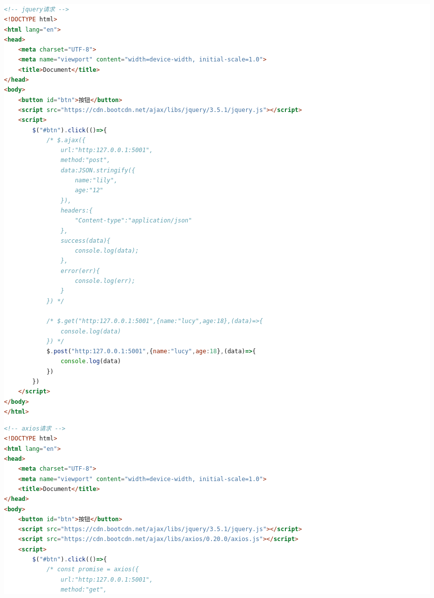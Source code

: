 

```html
<!-- jquery请求 -->
<!DOCTYPE html>
<html lang="en">
<head>
    <meta charset="UTF-8">
    <meta name="viewport" content="width=device-width, initial-scale=1.0">
    <title>Document</title>
</head>
<body>
    <button id="btn">按钮</button>
    <script src="https://cdn.bootcdn.net/ajax/libs/jquery/3.5.1/jquery.js"></script>
    <script>
        $("#btn").click(()=>{
            /* $.ajax({
                url:"http:127.0.0.1:5001",
                method:"post",
                data:JSON.stringify({
                    name:"lily",
                    age:"12"
                }),
                headers:{
                    "Content-type":"application/json"
                },
                success(data){
                    console.log(data);
                },
                error(err){
                    console.log(err);
                }
            }) */

            /* $.get("http:127.0.0.1:5001",{name:"lucy",age:18},(data)=>{
                console.log(data)
            }) */
            $.post("http:127.0.0.1:5001",{name:"lucy",age:18},(data)=>{
                console.log(data)
            })
        })
    </script>
</body>
</html>
```



```html
<!-- axios请求 -->
<!DOCTYPE html>
<html lang="en">
<head>
    <meta charset="UTF-8">
    <meta name="viewport" content="width=device-width, initial-scale=1.0">
    <title>Document</title>
</head>
<body>
    <button id="btn">按钮</button>
    <script src="https://cdn.bootcdn.net/ajax/libs/jquery/3.5.1/jquery.js"></script>
    <script src="https://cdn.bootcdn.net/ajax/libs/axios/0.20.0/axios.js"></script>
    <script>
        $("#btn").click(()=>{
            /* const promise = axios({
                url:"http:127.0.0.1:5001",
                method:"get",
```